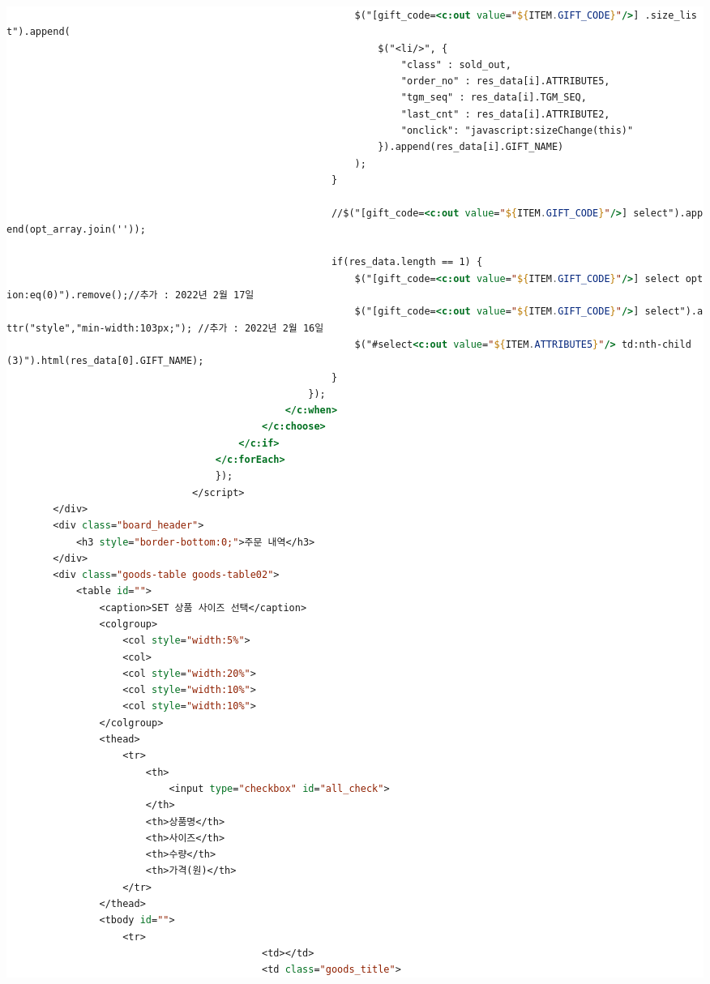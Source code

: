 ```jsp
															$("[gift_code=<c:out value="${ITEM.GIFT_CODE}"/>] .size_list").append(
																$("<li/>", {
																	"class" : sold_out,
																	"order_no" : res_data[i].ATTRIBUTE5,
																	"tgm_seq" : res_data[i].TGM_SEQ,
																	"last_cnt" : res_data[i].ATTRIBUTE2,
																	"onclick": "javascript:sizeChange(this)"
																}).append(res_data[i].GIFT_NAME)
															);
														}

														//$("[gift_code=<c:out value="${ITEM.GIFT_CODE}"/>] select").append(opt_array.join(''));

														if(res_data.length == 1) {
															$("[gift_code=<c:out value="${ITEM.GIFT_CODE}"/>] select option:eq(0)").remove();//추가 : 2022년 2월 17일
															$("[gift_code=<c:out value="${ITEM.GIFT_CODE}"/>] select").attr("style","min-width:103px;"); //추가 : 2022년 2월 16일
															$("#select<c:out value="${ITEM.ATTRIBUTE5}"/> td:nth-child(3)").html(res_data[0].GIFT_NAME);
														}
													});
												</c:when>
											</c:choose>
										</c:if>
									</c:forEach>
									});
								</script>
		</div>
		<div class="board_header">
			<h3 style="border-bottom:0;">주문 내역</h3>
		</div>
		<div class="goods-table goods-table02">
			<table id="">
				<caption>SET 상품 사이즈 선택</caption>
				<colgroup>
					<col style="width:5%">
					<col>
					<col style="width:20%">
					<col style="width:10%">
					<col style="width:10%">
				</colgroup>
				<thead>
					<tr>
						<th>
							<input type="checkbox" id="all_check">
						</th>
						<th>상품명</th>
						<th>사이즈</th>
						<th>수량</th>
						<th>가격(원)</th>
					</tr>
				</thead>
				<tbody id="">
					<tr>
											<td></td>
											<td class="goods_title">
```